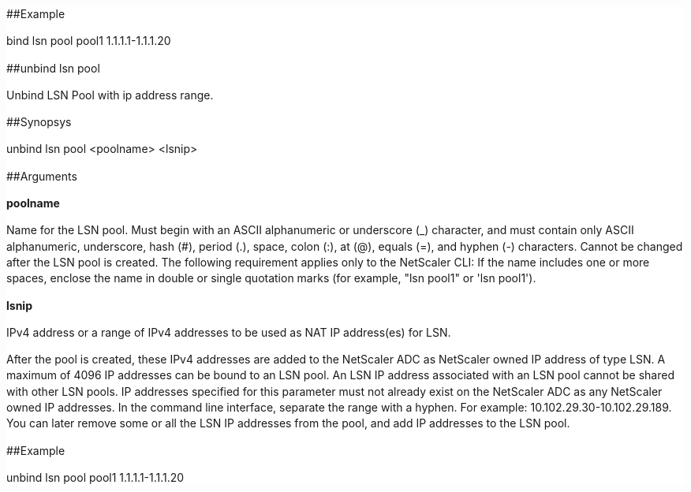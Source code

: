 





##Example



bind  lsn pool pool1 1.1.1.1-1.1.1.20



##unbind lsn pool



Unbind LSN Pool with ip address range.





##Synopsys



unbind lsn pool &lt;poolname> &lt;lsnip>





##Arguments



<b>poolname</b>

Name for the LSN pool. Must begin with an ASCII alphanumeric or underscore (_) character, and must contain only ASCII alphanumeric, underscore, hash (#), period (.), space, colon (:), at (@), equals (=), and hyphen (-) characters. Cannot be changed after the LSN pool is created. The following requirement applies only to the NetScaler CLI: If the name includes one or more spaces, enclose the name in double or single quotation marks (for example, "lsn pool1" or 'lsn pool1').



<b>lsnip</b>

IPv4 address or a range of IPv4 addresses to be used as NAT IP address(es) for LSN.

After the pool is created, these IPv4 addresses are added to the NetScaler ADC as NetScaler owned IP address of type LSN. A maximum of 4096 IP addresses can be bound to an LSN pool. An LSN IP address associated with an LSN pool cannot be shared with other LSN pools. IP addresses specified for this parameter must not already exist on the NetScaler ADC as any NetScaler owned IP addresses. In the command line interface, separate the range with a hyphen. For example: 10.102.29.30-10.102.29.189. You can later remove some or all the LSN IP addresses from the pool, and add IP addresses to the LSN pool.







##Example



unbind  lsn pool pool1 1.1.1.1-1.1.1.20

